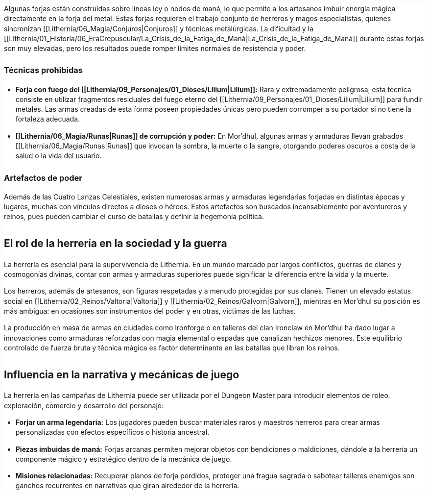 Algunas forjas están construidas sobre líneas ley o nodos de maná, lo que permite a los artesanos imbuir energía mágica directamente en la forja del metal. Estas forjas requieren el trabajo conjunto de herreros y magos especialistas, quienes sincronizan [[Lithernia/06_Magia/Conjuros\|Conjuros]] y técnicas metalúrgicas. La dificultad y la [[Lithernia/01_Historia/06_EraCrepuscular/La_Crisis_de_la_Fatiga_de_Maná\|La_Crisis_de_la_Fatiga_de_Maná]] durante estas forjas son muy elevadas, pero los resultados puede romper límites normales de resistencia y poder.

### Técnicas prohibidas

- **Forja con fuego del [[Lithernia/09_Personajes/01_Dioses/Lilium\|Lilium]]:** Rara y extremadamente peligrosa, esta técnica consiste en utilizar fragmentos residuales del fuego eterno del [[Lithernia/09_Personajes/01_Dioses/Lilium\|Lilium]] para fundir metales. Las armas creadas de esta forma poseen propiedades únicas pero pueden corromper a su portador si no tiene la fortaleza adecuada.

- **[[Lithernia/06_Magia/Runas\|Runas]] de corrupción y poder:** En Mor’dhul, algunas armas y armaduras llevan grabados [[Lithernia/06_Magia/Runas\|Runas]] que invocan la sombra, la muerte o la sangre, otorgando poderes oscuros a costa de la salud o la vida del usuario.

### Artefactos de poder

Además de las Cuatro Lanzas Celestiales, existen numerosas armas y armaduras legendarias forjadas en distintas épocas y lugares, muchas con vínculos directos a dioses o héroes. Estos artefactos son buscados incansablemente por aventureros y reinos, pues pueden cambiar el curso de batallas y definir la hegemonía política.

## El rol de la herrería en la sociedad y la guerra

La herrería es esencial para la supervivencia de Lithernia. En un mundo marcado por largos conflictos, guerras de clanes y cosmogonías divinas, contar con armas y armaduras superiores puede significar la diferencia entre la vida y la muerte.

Los herreros, además de artesanos, son figuras respetadas y a menudo protegidas por sus clanes. Tienen un elevado estatus social en [[Lithernia/02_Reinos/Valtoria\|Valtoria]] y [[Lithernia/02_Reinos/Galvorn\|Galvorn]], mientras en Mor’dhul su posición es más ambigua: en ocasiones son instrumentos del poder y en otras, víctimas de las luchas. 

La producción en masa de armas en ciudades como Ironforge o en talleres del clan Ironclaw en Mor’dhul ha dado lugar a innovaciones como armaduras reforzadas con magia elemental o espadas que canalizan hechizos menores. Este equilibrio controlado de fuerza bruta y técnica mágica es factor determinante en las batallas que libran los reinos.

## Influencia en la narrativa y mecánicas de juego

La herrería en las campañas de Lithernia puede ser utilizada por el Dungeon Master para introducir elementos de roleo, exploración, comercio y desarrollo del personaje:

- **Forjar un arma legendaria:** Los jugadores pueden buscar materiales raros y maestros herreros para crear armas personalizadas con efectos específicos o historia ancestral.

- **Piezas imbuidas de maná:** Forjas arcanas permiten mejorar objetos con bendiciones o maldiciones, dándole a la herrería un componente mágico y estratégico dentro de la mecánica de juego.

- **Misiones relacionadas:** Recuperar planos de forja perdidos, proteger una fragua sagrada o sabotear talleres enemigos son ganchos recurrentes en narrativas que giran alrededor de la herrería.
